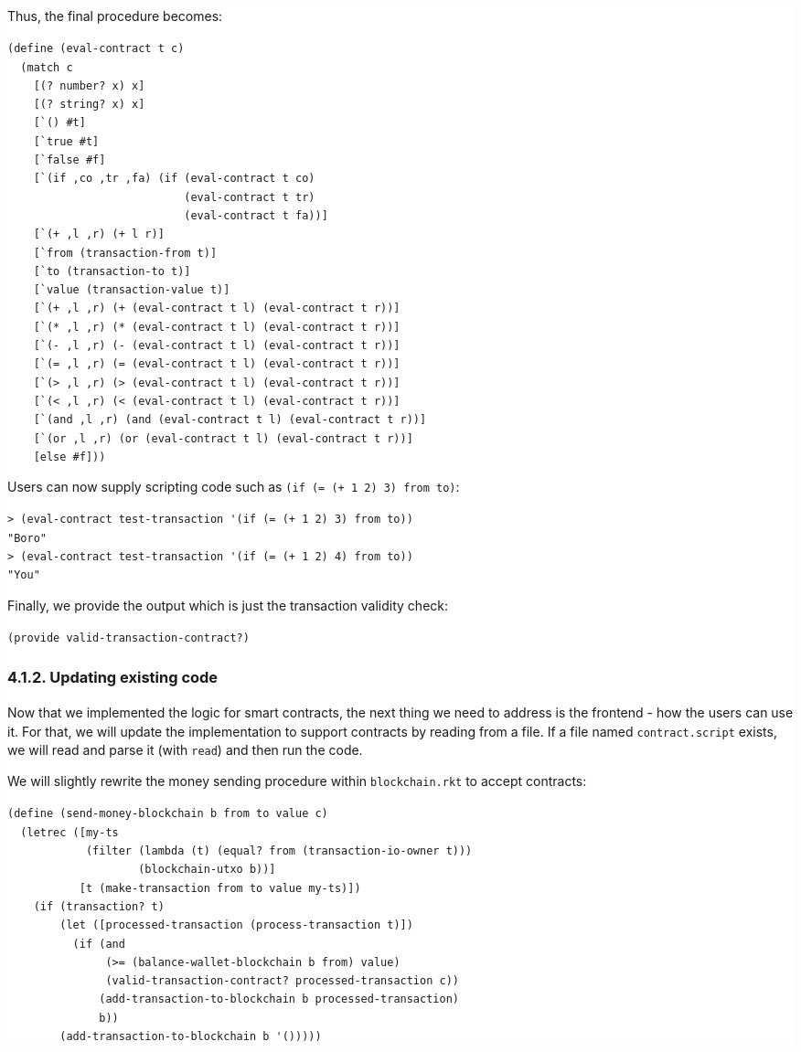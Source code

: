 Thus, the final procedure becomes:

```racket
(define (eval-contract t c)
  (match c
    [(? number? x) x]
    [(? string? x) x]
    [`() #t]
    [`true #t]
    [`false #f]
    [`(if ,co ,tr ,fa) (if (eval-contract t co)
                           (eval-contract t tr)
                           (eval-contract t fa))]
    [`(+ ,l ,r) (+ l r)]
    [`from (transaction-from t)]
    [`to (transaction-to t)]
    [`value (transaction-value t)]
    [`(+ ,l ,r) (+ (eval-contract t l) (eval-contract t r))]
    [`(* ,l ,r) (* (eval-contract t l) (eval-contract t r))]
    [`(- ,l ,r) (- (eval-contract t l) (eval-contract t r))]
    [`(= ,l ,r) (= (eval-contract t l) (eval-contract t r))]
    [`(> ,l ,r) (> (eval-contract t l) (eval-contract t r))]
    [`(< ,l ,r) (< (eval-contract t l) (eval-contract t r))]
    [`(and ,l ,r) (and (eval-contract t l) (eval-contract t r))]
    [`(or ,l ,r) (or (eval-contract t l) (eval-contract t r))]
    [else #f]))
```

Users can now supply scripting code such as `(if (= (+ 1 2) 3) from to)`:

```racket
> (eval-contract test-transaction '(if (= (+ 1 2) 3) from to))
"Boro"
> (eval-contract test-transaction '(if (= (+ 1 2) 4) from to))
"You"
```

Finally, we provide the output which is just the transaction validity check:

```racket
(provide valid-transaction-contract?)
```

### 4.1.2. Updating existing code

Now that we implemented the logic for smart contracts, the next thing we need to address is the frontend - how the users can use it. For that, we will update the implementation to support contracts by reading from a file. If a file named `contract.script` exists, we will read and parse it (with `read`) and then run the code.

We will slightly rewrite the money sending procedure within `blockchain.rkt` to accept contracts:

```racket
(define (send-money-blockchain b from to value c)
  (letrec ([my-ts
            (filter (lambda (t) (equal? from (transaction-io-owner t)))
                    (blockchain-utxo b))]
           [t (make-transaction from to value my-ts)])
    (if (transaction? t)
        (let ([processed-transaction (process-transaction t)])
          (if (and
               (>= (balance-wallet-blockchain b from) value)
               (valid-transaction-contract? processed-transaction c))
              (add-transaction-to-blockchain b processed-transaction)
              b))
        (add-transaction-to-blockchain b '()))))
```


[^ch4n1]: More precisely, a set, since we will use operations such as subtract.